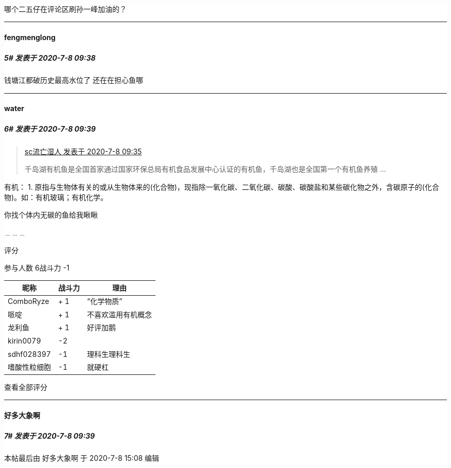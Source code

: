 
哪个二五仔在评论区刷孙一峰加油的？


-----

####  fengmenglong  
##### 5#       发表于 2020-7-8 09:38


钱塘江都破历史最高水位了 还在在担心鱼哪


-----

####  water  
##### 6#       发表于 2020-7-8 09:39


<blockquote><a href="httphttps://bbs.saraba1st.com/2b/forum.php?mod=redirect&amp;goto=findpost&amp;pid=48112767&amp;ptid=1946521" target="_blank">sc流亡湿人 发表于 2020-7-8 09:35</a>

千岛湖有机鱼是全国首家通过国家环保总局有机食品发展中心认证的有机鱼，千岛湖也是全国第一个有机鱼养殖 ...</blockquote>
有机： 1. 原指与生物体有关的或从生物体来的(化合物)，现指除一氧化碳、二氧化碳、碳酸、碳酸盐和某些碳化物之外，含碳原子的(化合物)。如：有机玻璃；有机化学。


你找个体内无碳的鱼给我瞅瞅


﹍﹍﹍

评分


 参与人数 6战斗力 -1

|昵称|战斗力|理由|
|----|---|---|
| ComboRyze| + 1|“化学物质”|
| 哌啶| + 1|不喜欢滥用有机概念|
| 龙利鱼| + 1|好评加鹅|
| kirin0079|-2||
| sdhf028397|-1|理科生理科生|
| 嗜酸性粒细胞|-1|就硬杠|


查看全部评分


-----

####  好多大象啊  
##### 7#       发表于 2020-7-8 09:39


 本帖最后由 好多大象啊 于 2020-7-8 15:08 编辑 
